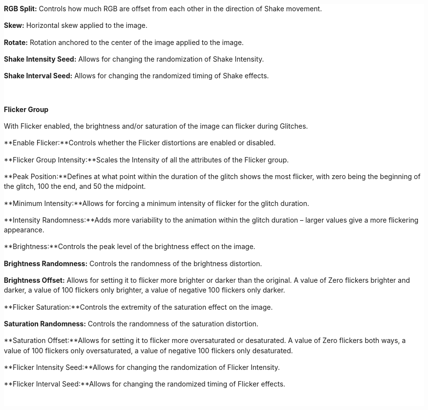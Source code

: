 
**RGB Split:** Controls how much RGB are offset from each other in the direction of Shake movement.


**Skew:** Horizontal skew applied to the image.


**Rotate:** Rotation anchored to the center of the image applied to the image.


**Shake Intensity Seed:** Allows for changing the randomization of Shake Intensity.


**Shake Interval Seed:** Allows for changing the randomized timing of Shake effects.


 


**Flicker Group**


With Flicker enabled, the brightness and/or saturation of the image can flicker during Glitches.


**Enable Flicker:**Controls whether the Flicker distortions are enabled or disabled.


**Flicker Group Intensity:**Scales the Intensity of all the attributes of the Flicker group.


**Peak Position:**Defines at what point within the duration of the glitch shows the most flicker, with zero being the beginning of the glitch, 100 the end, and 50 the midpoint.


**Minimum Intensity:**Allows for forcing a minimum intensity of flicker for the glitch duration.


**Intensity Randomness:**Adds more variability to the animation within the glitch duration – larger values give a more flickering appearance.


**Brightness:**Controls the peak level of the brightness effect on the image.


**Brightness Randomness:** Controls the randomness of the brightness distortion.


**Brightness Offset:**  Allows for setting it to flicker more brighter or darker than the original. A value of Zero flickers brighter and darker, a value of 100 flickers only brighter, a value of negative 100 flickers only darker.


**Flicker Saturation:**Controls the extremity of the saturation effect on the image.


**Saturation Randomness:** Controls the randomness of the saturation distortion.


**Saturation Offset:**Allows for setting it to flicker more oversaturated or desaturated. A value of Zero flickers both ways, a value of 100 flickers only oversaturated, a value of negative 100 flickers only desaturated.


**Flicker Intensity Seed:**Allows for changing the randomization of Flicker Intensity.


**Flicker Interval Seed:**Allows for changing the randomized timing of Flicker effects.


 